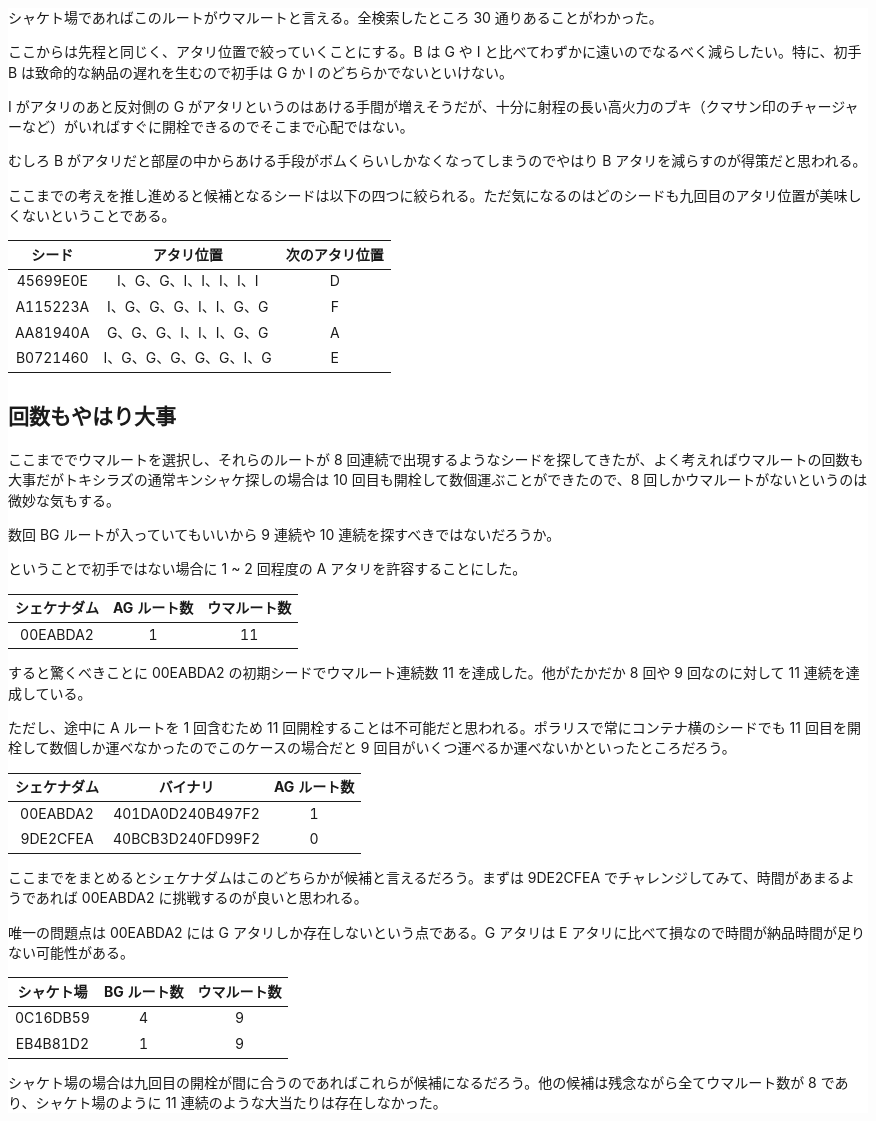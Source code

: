 シャケト場であればこのルートがウマルートと言える。全検索したところ 30 通りあることがわかった。

ここからは先程と同じく、アタリ位置で絞っていくことにする。B は G や I と比べてわずかに遠いのでなるべく減らしたい。特に、初手 B は致命的な納品の遅れを生むので初手は G か I のどちらかでないといけない。

I がアタリのあと反対側の G がアタリというのはあける手間が増えそうだが、十分に射程の長い高火力のブキ（クマサン印のチャージャーなど）がいればすぐに開栓できるのでそこまで心配ではない。

むしろ B がアタリだと部屋の中からあける手段がボムくらいしかなくなってしまうのでやはり B アタリを減らすのが得策だと思われる。

ここまでの考えを推し進めると候補となるシードは以下の四つに絞られる。ただ気になるのはどのシードも九回目のアタリ位置が美味しくないということである。

|  シード  |       アタリ位置       | 次のアタリ位置 |
| :------: | :--------------------: | :------------: |
| 45699E0E | I、G、G、I、I、I、I、I |       D        |
| A115223A | I、G、G、G、I、I、G、G |       F        |
| AA81940A | G、G、G、I、I、I、G、G |       A        |
| B0721460 | I、G、G、G、G、G、I、G |       E        |

## 回数もやはり大事

ここまででウマルートを選択し、それらのルートが 8 回連続で出現するようなシードを探してきたが、よく考えればウマルートの回数も大事だがトキシラズの通常キンシャケ探しの場合は 10 回目も開栓して数個運ぶことができたので、8 回しかウマルートがないというのは微妙な気もする。

数回 BG ルートが入っていてもいいから 9 連続や 10 連続を探すべきではないだろうか。

ということで初手ではない場合に 1 ~ 2 回程度の A アタリを許容することにした。

| シェケナダム | AG ルート数 | ウマルート数 |
| :----------: | :---------: | :----------: |
|   00EABDA2   |      1      |      11      |

すると驚くべきことに 00EABDA2 の初期シードでウマルート連続数 11 を達成した。他がたかだか 8 回や 9 回なのに対して 11 連続を達成している。

ただし、途中に A ルートを 1 回含むため 11 回開栓することは不可能だと思われる。ポラリスで常にコンテナ横のシードでも 11 回目を開栓して数個しか運べなかったのでこのケースの場合だと 9 回目がいくつ運べるか運べないかといったところだろう。

| シェケナダム |     バイナリ     | AG ルート数 |
| :----------: | :--------------: | :---------: |
|   00EABDA2   | 401DA0D240B497F2 |      1      |
|   9DE2CFEA   | 40BCB3D240FD99F2 |      0      |

ここまでをまとめるとシェケナダムはこのどちらかが候補と言えるだろう。まずは 9DE2CFEA でチャレンジしてみて、時間があまるようであれば 00EABDA2 に挑戦するのが良いと思われる。

唯一の問題点は 00EABDA2 には G アタリしか存在しないという点である。G アタリは E アタリに比べて損なので時間が納品時間が足りない可能性がある。

| シャケト場 | BG ルート数 | ウマルート数 |
| :--------: | :---------: | :----------: |
|  0C16DB59  |      4      |      9       |
|  EB4B81D2  |      1      |      9       |

シャケト場の場合は九回目の開栓が間に合うのであればこれらが候補になるだろう。他の候補は残念ながら全てウマルート数が 8 であり、シャケト場のように 11 連続のような大当たりは存在しなかった。
